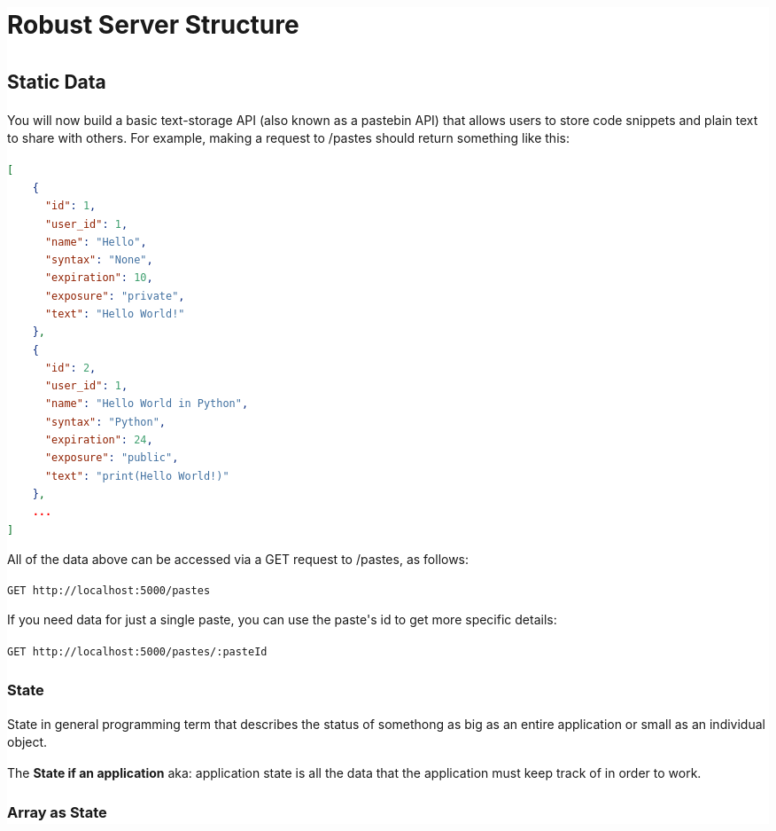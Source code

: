 # Robust Server Structure

## Static Data

You will now build a basic text-storage API (also known as a pastebin API) that allows users to store code snippets and plain text to share with others. For example, making a request to /pastes should return something like this:

```json
[
    {
      "id": 1,
      "user_id": 1,
      "name": "Hello",
      "syntax": "None",
      "expiration": 10,
      "exposure": "private",
      "text": "Hello World!"
    },
    {
      "id": 2,
      "user_id": 1,
      "name": "Hello World in Python",
      "syntax": "Python",
      "expiration": 24,
      "exposure": "public",
      "text": "print(Hello World!)"
    },
    ...
]
```

All of the data above can be accessed via a GET request to /pastes, as follows:

```url
GET http://localhost:5000/pastes
```

If you need data for just a single paste, you can use the paste's id to get more specific details:

```url
GET http://localhost:5000/pastes/:pasteId
```

### State

State in general programming term that describes the status of somethong as big as an entire application or small as an individual object.

The **State if an application** aka: application state is all the data that the application must keep track of in order to work.

### Array as State
